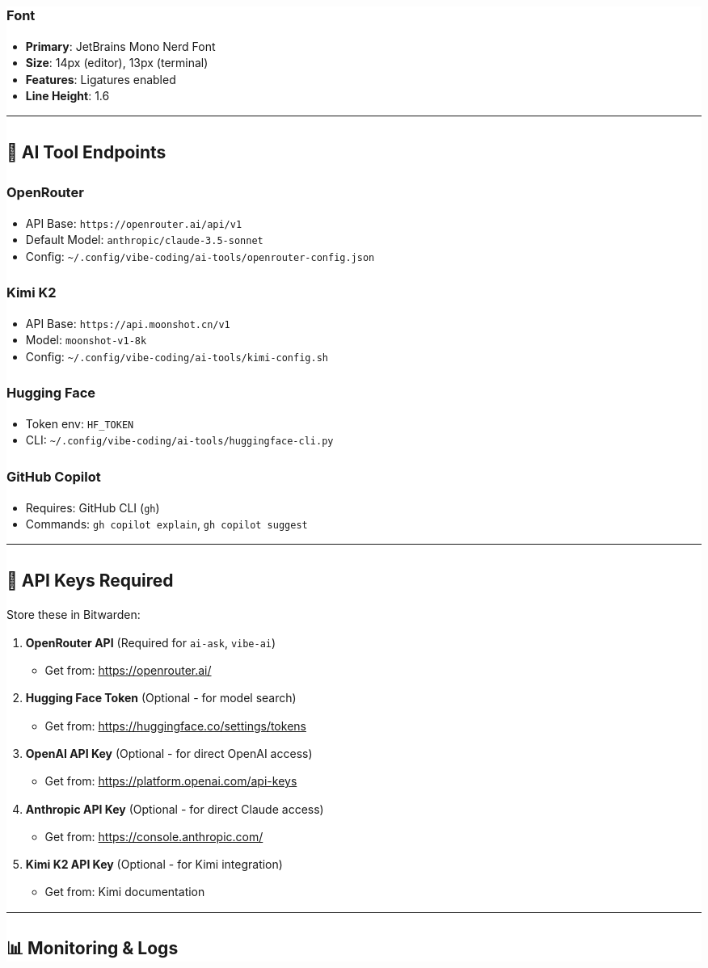 ### Font
- **Primary**: JetBrains Mono Nerd Font
- **Size**: 14px (editor), 13px (terminal)
- **Features**: Ligatures enabled
- **Line Height**: 1.6

---

## 🤖 AI Tool Endpoints

### OpenRouter
- API Base: `https://openrouter.ai/api/v1`
- Default Model: `anthropic/claude-3.5-sonnet`
- Config: `~/.config/vibe-coding/ai-tools/openrouter-config.json`

### Kimi K2
- API Base: `https://api.moonshot.cn/v1`
- Model: `moonshot-v1-8k`
- Config: `~/.config/vibe-coding/ai-tools/kimi-config.sh`

### Hugging Face
- Token env: `HF_TOKEN`
- CLI: `~/.config/vibe-coding/ai-tools/huggingface-cli.py`

### GitHub Copilot
- Requires: GitHub CLI (`gh`)
- Commands: `gh copilot explain`, `gh copilot suggest`

---

## 🔐 API Keys Required

Store these in Bitwarden:

1. **OpenRouter API** (Required for `ai-ask`, `vibe-ai`)
   - Get from: https://openrouter.ai/

2. **Hugging Face Token** (Optional - for model search)
   - Get from: https://huggingface.co/settings/tokens

3. **OpenAI API Key** (Optional - for direct OpenAI access)
   - Get from: https://platform.openai.com/api-keys

4. **Anthropic API Key** (Optional - for direct Claude access)
   - Get from: https://console.anthropic.com/

5. **Kimi K2 API Key** (Optional - for Kimi integration)
   - Get from: Kimi documentation

---

## 📊 Monitoring & Logs
